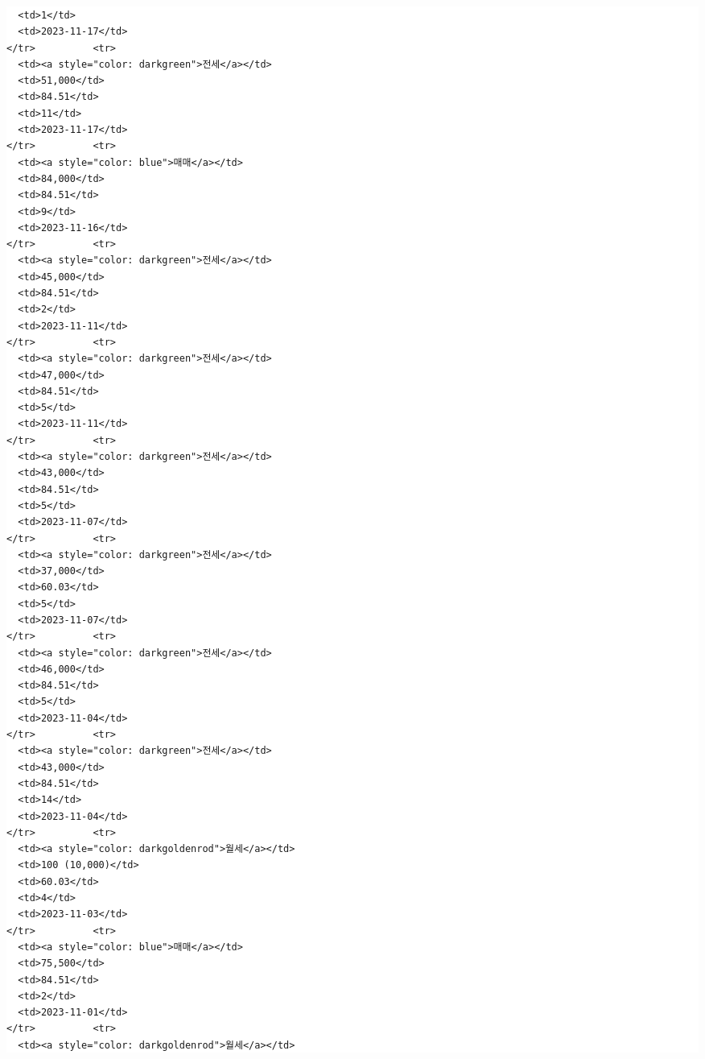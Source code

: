       <td>1</td>
      <td>2023-11-17</td>
    </tr>          <tr>
      <td><a style="color: darkgreen">전세</a></td>
      <td>51,000</td>
      <td>84.51</td>
      <td>11</td>
      <td>2023-11-17</td>
    </tr>          <tr>
      <td><a style="color: blue">매매</a></td>
      <td>84,000</td>
      <td>84.51</td>
      <td>9</td>
      <td>2023-11-16</td>
    </tr>          <tr>
      <td><a style="color: darkgreen">전세</a></td>
      <td>45,000</td>
      <td>84.51</td>
      <td>2</td>
      <td>2023-11-11</td>
    </tr>          <tr>
      <td><a style="color: darkgreen">전세</a></td>
      <td>47,000</td>
      <td>84.51</td>
      <td>5</td>
      <td>2023-11-11</td>
    </tr>          <tr>
      <td><a style="color: darkgreen">전세</a></td>
      <td>43,000</td>
      <td>84.51</td>
      <td>5</td>
      <td>2023-11-07</td>
    </tr>          <tr>
      <td><a style="color: darkgreen">전세</a></td>
      <td>37,000</td>
      <td>60.03</td>
      <td>5</td>
      <td>2023-11-07</td>
    </tr>          <tr>
      <td><a style="color: darkgreen">전세</a></td>
      <td>46,000</td>
      <td>84.51</td>
      <td>5</td>
      <td>2023-11-04</td>
    </tr>          <tr>
      <td><a style="color: darkgreen">전세</a></td>
      <td>43,000</td>
      <td>84.51</td>
      <td>14</td>
      <td>2023-11-04</td>
    </tr>          <tr>
      <td><a style="color: darkgoldenrod">월세</a></td>
      <td>100 (10,000)</td>
      <td>60.03</td>
      <td>4</td>
      <td>2023-11-03</td>
    </tr>          <tr>
      <td><a style="color: blue">매매</a></td>
      <td>75,500</td>
      <td>84.51</td>
      <td>2</td>
      <td>2023-11-01</td>
    </tr>          <tr>
      <td><a style="color: darkgoldenrod">월세</a></td>
